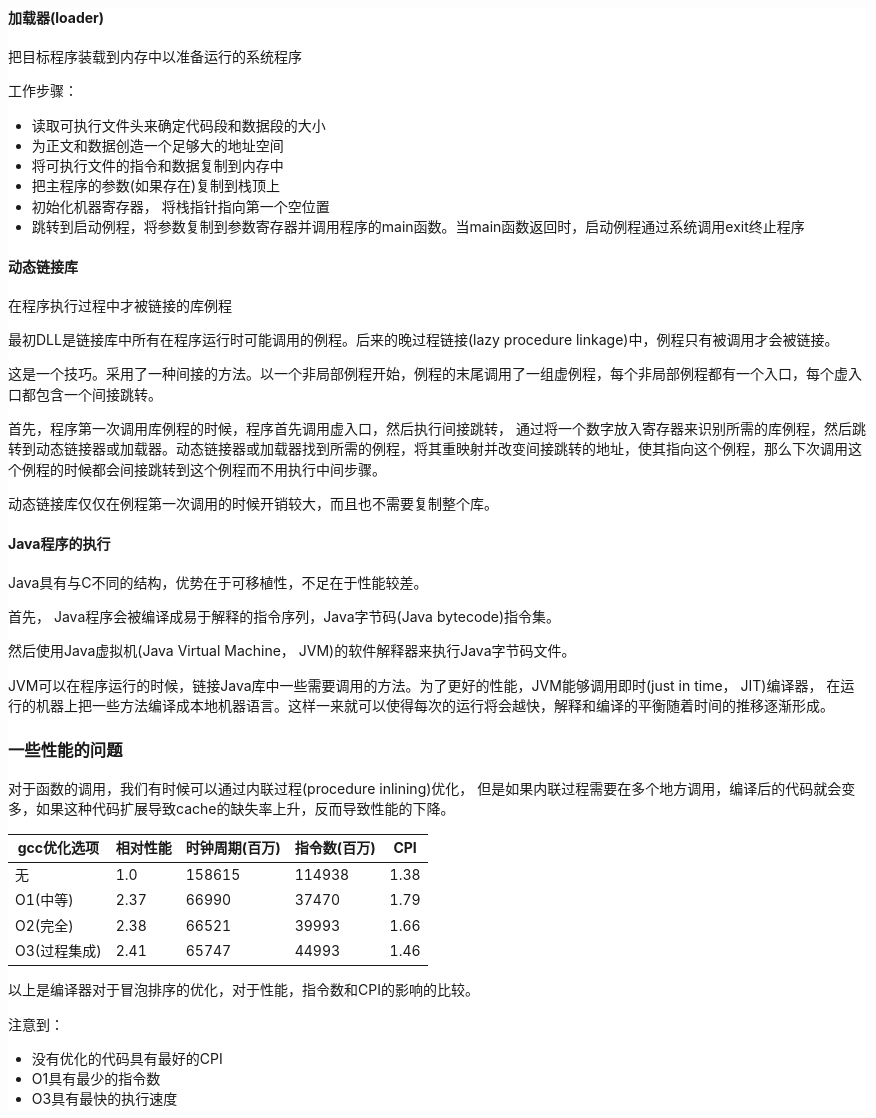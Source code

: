 #### 加载器(loader)

把目标程序装载到内存中以准备运行的系统程序

工作步骤：

- 读取可执行文件头来确定代码段和数据段的大小
- 为正文和数据创造一个足够大的地址空间
- 将可执行文件的指令和数据复制到内存中
- 把主程序的参数(如果存在)复制到栈顶上
- 初始化机器寄存器， 将栈指针指向第一个空位置
- 跳转到启动例程，将参数复制到参数寄存器并调用程序的main函数。当main函数返回时，启动例程通过系统调用exit终止程序

#### 动态链接库

在程序执行过程中才被链接的库例程

最初DLL是链接库中所有在程序运行时可能调用的例程。后来的晚过程链接(lazy procedure linkage)中，例程只有被调用才会被链接。

这是一个技巧。采用了一种间接的方法。以一个非局部例程开始，例程的末尾调用了一组虚例程，每个非局部例程都有一个入口，每个虚入口都包含一个间接跳转。

首先，程序第一次调用库例程的时候，程序首先调用虚入口，然后执行间接跳转， 通过将一个数字放入寄存器来识别所需的库例程，然后跳转到动态链接器或加载器。动态链接器或加载器找到所需的例程，将其重映射并改变间接跳转的地址，使其指向这个例程，那么下次调用这个例程的时候都会间接跳转到这个例程而不用执行中间步骤。

动态链接库仅仅在例程第一次调用的时候开销较大，而且也不需要复制整个库。

#### Java程序的执行

Java具有与C不同的结构，优势在于可移植性，不足在于性能较差。

首先， Java程序会被编译成易于解释的指令序列，Java字节码(Java bytecode)指令集。

然后使用Java虚拟机(Java Virtual Machine， JVM)的软件解释器来执行Java字节码文件。

JVM可以在程序运行的时候，链接Java库中一些需要调用的方法。为了更好的性能，JVM能够调用即时(just in time， JIT)编译器， 在运行的机器上把一些方法编译成本地机器语言。这样一来就可以使得每次的运行将会越快，解释和编译的平衡随着时间的推移逐渐形成。

### 一些性能的问题

对于函数的调用，我们有时候可以通过内联过程(procedure inlining)优化， 但是如果内联过程需要在多个地方调用，编译后的代码就会变多，如果这种代码扩展导致cache的缺失率上升，反而导致性能的下降。

| gcc优化选项  | 相对性能 | 时钟周期(百万) | 指令数(百万) | CPI  |
| -------- | ---- | -------- | ------- | ---- |
| 无        | 1.0  | 158615   | 114938  | 1.38 |
| O1(中等)   | 2.37 | 66990    | 37470   | 1.79 |
| O2(完全)   | 2.38 | 66521    | 39993   | 1.66 |
| O3(过程集成) | 2.41 | 65747    | 44993   | 1.46 |

以上是编译器对于冒泡排序的优化，对于性能，指令数和CPI的影响的比较。

注意到：

- 没有优化的代码具有最好的CPI
- O1具有最少的指令数
- O3具有最快的执行速度
